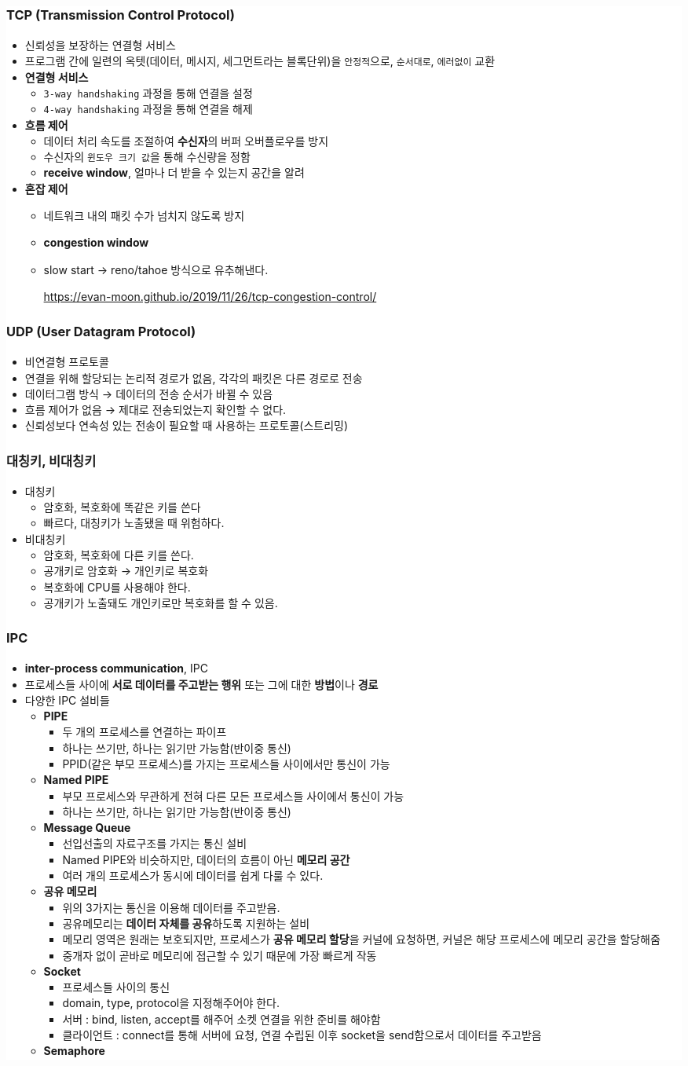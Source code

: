 ### TCP (Transmission Control Protocol) 

- 신뢰성을 보장하는 연결형 서비스
- 프로그램 간에 일련의 옥텟(데이터, 메시지, 세그먼트라는 블록단위)을 `안정적`으로, `순서대로`, `에러없이` 교환
- **연결형 서비스**
  - `3-way handshaking` 과정을 통해 연결을 설정
  - `4-way handshaking` 과정을 통해 연결을 해제
- **흐름 제어**
  - 데이터 처리 속도를 조절하여 **수신자**의 버퍼 오버플로우를 방지
  - 수신자의 `윈도우 크기 값`을 통해 수신량을 정함
  - **receive window**, 얼마나 더 받을 수 있는지 공간을 알려
- **혼잡 제어**
  - 네트워크 내의 패킷 수가 넘치지 않도록 방지
  - **congestion window**
  - slow start → reno/tahoe 방식으로 유추해낸다.

    https://evan-moon.github.io/2019/11/26/tcp-congestion-control/


### UDP (User Datagram Protocol) 

- 비연결형 프로토콜
- 연결을 위해 할당되는 논리적 경로가 없음, 각각의 패킷은 다른 경로로 전송
- 데이터그램 방식 → 데이터의 전송 순서가 바뀔 수 있음
- 흐름 제어가 없음 → 제대로 전송되었는지 확인할 수 없다.
- 신뢰성보다 연속성 있는 전송이 필요할 때 사용하는 프로토콜(스트리밍)

### 대칭키, 비대칭키

- 대칭키
  - 암호화, 복호화에 똑같은 키를 쓴다
  - 빠르다, 대칭키가 노출됐을 때 위험하다.
- 비대칭키
  - 암호화, 복호화에 다른 키를 쓴다.
  - 공개키로 암호화 → 개인키로 복호화
  - 복호화에 CPU를 사용해야 한다.
  - 공개키가 노출돼도 개인키로만 복호화를 할 수 있음.

### IPC

- **inter-process communication**, IPC
- 프로세스들 사이에 **서로 데이터를 주고받는 행위** 또는 그에 대한 **방법**이나 **경로**
- 다양한 IPC 설비들
  - **PIPE**
    - 두 개의 프로세스를 연결하는 파이프
    - 하나는 쓰기만, 하나는 읽기만 가능함(반이중 통신)
    - PPID(같은 부모 프로세스)를 가지는 프로세스들 사이에서만 통신이 가능
  - **Named PIPE**
    - 부모 프로세스와 무관하게 전혀 다른 모든 프로세스들 사이에서 통신이 가능
    - 하나는 쓰기만, 하나는 읽기만 가능함(반이중 통신)
  - **Message Queue**
    - 선입선출의 자료구조를 가지는 통신 설비
    - Named PIPE와 비슷하지만, 데이터의 흐름이 아닌 **메모리 공간**
    - 여러 개의 프로세스가 동시에 데이터를 쉽게 다룰 수 있다.
  - **공유 메모리**
    - 위의 3가지는 통신을 이용해 데이터를 주고받음.
    - 공유메모리는 **데이터 자체를 공유**하도록 지원하는 설비
    - 메모리 영역은 원래는 보호되지만, 프로세스가 **공유 메모리 할당**을 커널에 요청하면, 커널은 해당 프로세스에 메모리 공간을 할당해줌
    - 중개자 없이 곧바로 메모리에 접근할 수 있기 때문에 가장 빠르게 작동
  - **Socket**
    - 프로세스들 사이의 통신
    - domain, type, protocol을 지정해주어야 한다.
    - 서버 : bind, listen, accept를 해주어 소켓 연결을 위한 준비를 해야함
    - 클라이언트 : connect를 통해 서버에 요청, 연결 수립된 이후 socket을 send함으로서 데이터를 주고받음
  - **Semaphore**